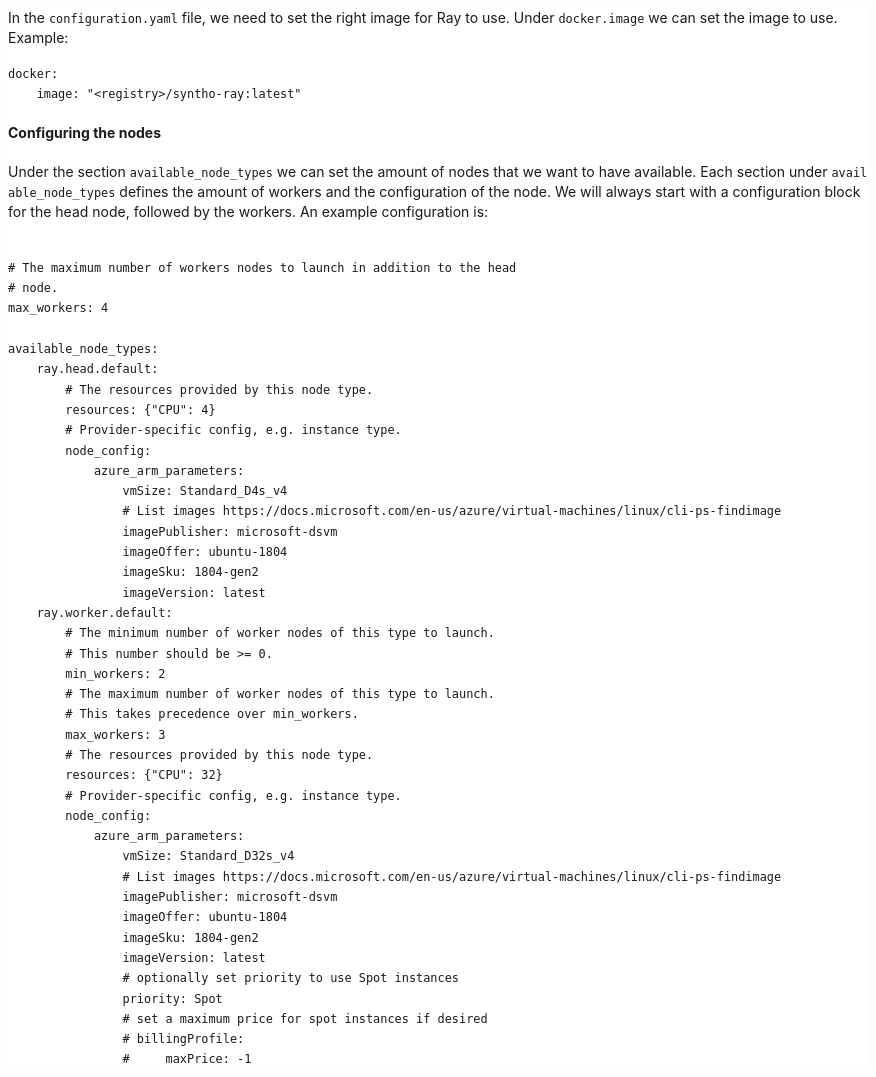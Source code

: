 In the `configuration.yaml` file, we need to set the right image for Ray to use. Under `docker.image` we can set the image to use. Example:

```[yaml]
docker:
    image: "<registry>/syntho-ray:latest" 
```

#### Configuring the nodes

Under the section `available_node_types` we can set the amount of nodes that we want to have available. Each section under `available_node_types` defines the amount of workers and the configuration of the node. We will always start with a configuration block for the head node, followed by the workers. An example configuration is:

```[yaml]

# The maximum number of workers nodes to launch in addition to the head
# node.
max_workers: 4

available_node_types:
    ray.head.default:
        # The resources provided by this node type.
        resources: {"CPU": 4}
        # Provider-specific config, e.g. instance type.
        node_config:
            azure_arm_parameters:
                vmSize: Standard_D4s_v4
                # List images https://docs.microsoft.com/en-us/azure/virtual-machines/linux/cli-ps-findimage
                imagePublisher: microsoft-dsvm
                imageOffer: ubuntu-1804
                imageSku: 1804-gen2
                imageVersion: latest
    ray.worker.default:
        # The minimum number of worker nodes of this type to launch.
        # This number should be >= 0.
        min_workers: 2
        # The maximum number of worker nodes of this type to launch.
        # This takes precedence over min_workers.
        max_workers: 3
        # The resources provided by this node type.
        resources: {"CPU": 32}
        # Provider-specific config, e.g. instance type.
        node_config:
            azure_arm_parameters:
                vmSize: Standard_D32s_v4
                # List images https://docs.microsoft.com/en-us/azure/virtual-machines/linux/cli-ps-findimage
                imagePublisher: microsoft-dsvm
                imageOffer: ubuntu-1804
                imageSku: 1804-gen2
                imageVersion: latest
                # optionally set priority to use Spot instances
                priority: Spot
                # set a maximum price for spot instances if desired
                # billingProfile:
                #     maxPrice: -1
```
